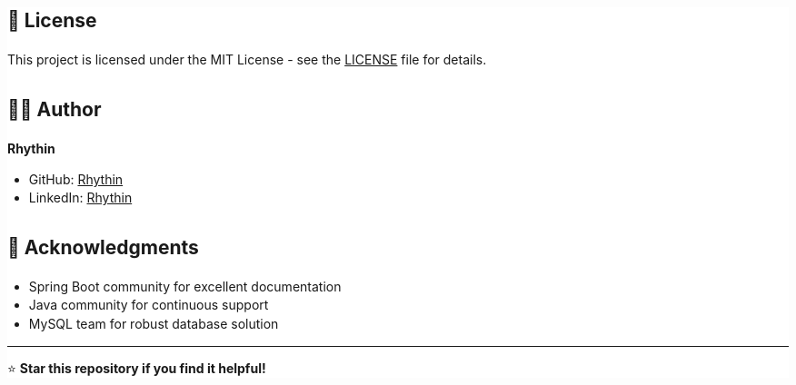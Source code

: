 ## 📄 License

This project is licensed under the MIT License - see the [LICENSE](LICENSE) file for details.

## 👨‍💻 Author

**Rhythin**
- GitHub: [Rhythin](https://github.com/Rhythin)
- LinkedIn: [Rhythin](https://linkedin.com/in/rhythin)

## 🙏 Acknowledgments

- Spring Boot community for excellent documentation
- Java community for continuous support
- MySQL team for robust database solution

---

⭐ **Star this repository if you find it helpful!** 